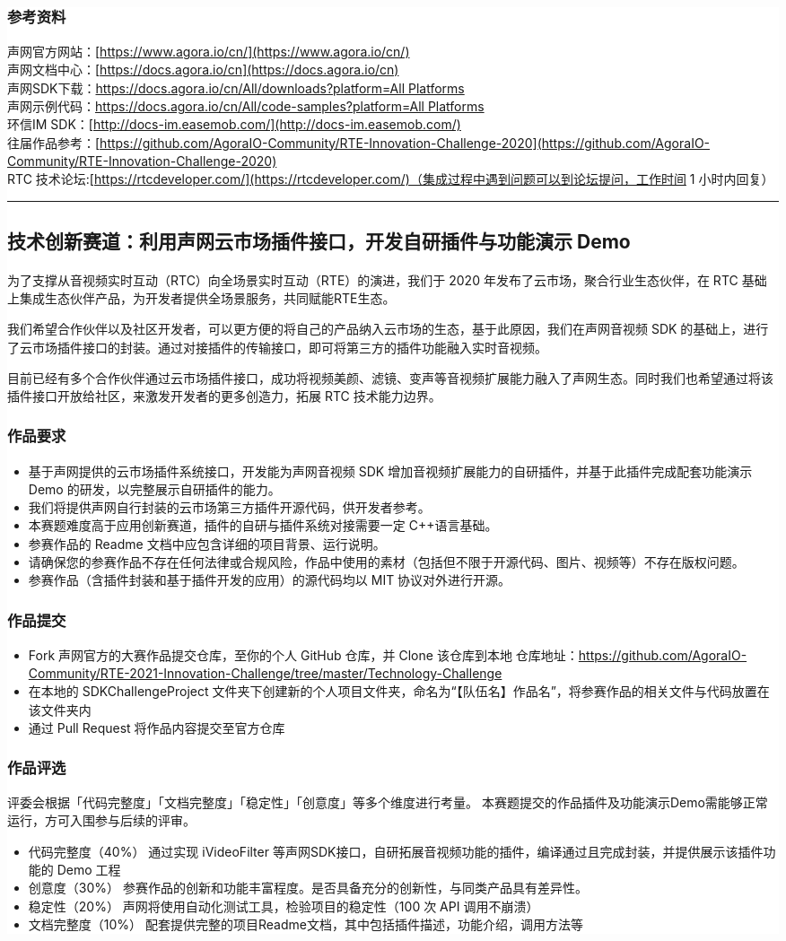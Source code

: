 ### 参考资料
声网官方网站：[https://www.agora.io/cn/](https://www.agora.io/cn/)  
声网文档中心：[https://docs.agora.io/cn](https://docs.agora.io/cn)  
声网SDK下载：[https://docs.agora.io/cn/All/downloads?platform=All Platforms](https://docs.agora.io/cn/All/downloads?platform=All%20Platforms)  
声网示例代码：[https://docs.agora.io/cn/All/code-samples?platform=All Platforms](https://docs.agora.io/cn/All/code-samples?platform=All%20Platforms)  
环信IM SDK：[http://docs-im.easemob.com/](http://docs-im.easemob.com/)  
往届作品参考：[https://github.com/AgoraIO-Community/RTE-Innovation-Challenge-2020](https://github.com/AgoraIO-Community/RTE-Innovation-Challenge-2020)  
RTC 技术论坛:[https://rtcdeveloper.com/](https://rtcdeveloper.com/)（集成过程中遇到问题可以到论坛提问，工作时间 1 小时内回复）

---

## 技术创新赛道：利用声网云市场插件接口，开发自研插件与功能演示 Demo

为了支撑从音视频实时互动（RTC）向全场景实时互动（RTE）的演进，我们于 2020 年发布了云市场，聚合行业生态伙伴，在 RTC 基础上集成生态伙伴产品，为开发者提供全场景服务，共同赋能RTE生态。

我们希望合作伙伴以及社区开发者，可以更方便的将自己的产品纳入云市场的生态，基于此原因，我们在声网音视频 SDK 的基础上，进行了云市场插件接口的封装。通过对接插件的传输接口，即可将第三方的插件功能融入实时音视频。

目前已经有多个合作伙伴通过云市场插件接口，成功将视频美颜、滤镜、变声等音视频扩展能力融入了声网生态。同时我们也希望通过将该插件接口开放给社区，来激发开发者的更多创造力，拓展 RTC 技术能力边界。

### 作品要求
- 基于声网提供的云市场插件系统接口，开发能为声网音视频 SDK 增加音视频扩展能力的自研插件，并基于此插件完成配套功能演示 Demo 的研发，以完整展示自研插件的能力。
- 我们将提供声网自行封装的云市场第三方插件开源代码，供开发者参考。
- 本赛题难度高于应用创新赛道，插件的自研与插件系统对接需要一定 C++语言基础。
- 参赛作品的 Readme 文档中应包含详细的项目背景、运行说明。
- 请确保您的参赛作品不存在任何法律或合规风险，作品中使用的素材（包括但不限于开源代码、图片、视频等）不存在版权问题。
- 参赛作品（含插件封装和基于插件开发的应用）的源代码均以 MIT 协议对外进行开源。

### 作品提交
- Fork 声网官方的大赛作品提交仓库，至你的个人 GitHub 仓库，并 Clone 该仓库到本地
仓库地址：https://github.com/AgoraIO-Community/RTE-2021-Innovation-Challenge/tree/master/Technology-Challenge
- 在本地的 SDKChallengeProject 文件夹下创建新的个人项目文件夹，命名为“【队伍名】作品名”，将参赛作品的相关文件与代码放置在该文件夹内
- 通过 Pull Request 将作品内容提交至官方仓库

### 作品评选
评委会根据「代码完整度」「文档完整度」「稳定性」「创意度」等多个维度进行考量。
本赛题提交的作品插件及功能演示Demo需能够正常运行，方可入围参与后续的评审。

- 代码完整度（40%）
通过实现 iVideoFilter 等声网SDK接口，自研拓展音视频功能的插件，编译通过且完成封装，并提供展示该插件功能的 Demo 工程
- 创意度（30%）
参赛作品的创新和功能丰富程度。是否具备充分的创新性，与同类产品具有差异性。
- 稳定性（20%）
声网将使用自动化测试工具，检验项目的稳定性（100 次 API 调用不崩溃）
- 文档完整度（10%）
配套提供完整的项目Readme文档，其中包括插件描述，功能介绍，调用方法等
